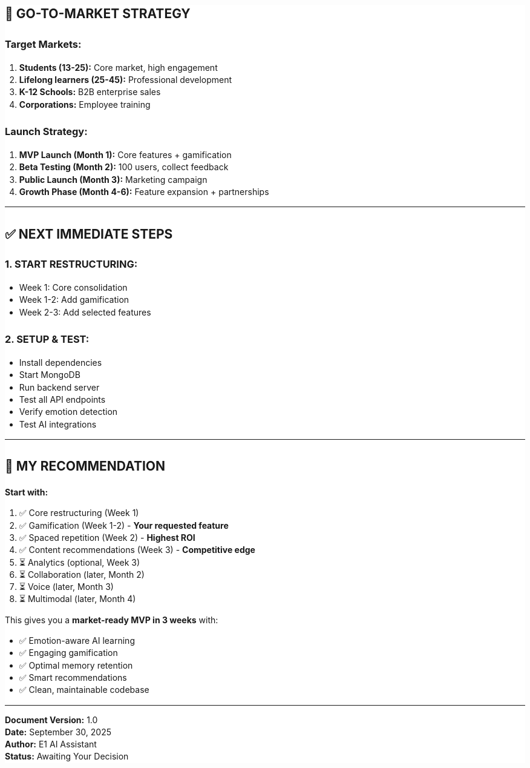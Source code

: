 ## 🚀 GO-TO-MARKET STRATEGY

### Target Markets:
1. **Students (13-25):** Core market, high engagement
2. **Lifelong learners (25-45):** Professional development
3. **K-12 Schools:** B2B enterprise sales
4. **Corporations:** Employee training

### Launch Strategy:
1. **MVP Launch (Month 1):** Core features + gamification
2. **Beta Testing (Month 2):** 100 users, collect feedback
3. **Public Launch (Month 3):** Marketing campaign
4. **Growth Phase (Month 4-6):** Feature expansion + partnerships

---

## ✅ NEXT IMMEDIATE STEPS

### 1. **START RESTRUCTURING:**
   - Week 1: Core consolidation
   - Week 1-2: Add gamification
   - Week 2-3: Add selected features

### 2. **SETUP & TEST:**
   - Install dependencies
   - Start MongoDB
   - Run backend server
   - Test all API endpoints
   - Verify emotion detection
   - Test AI integrations

---

## 🎯 MY RECOMMENDATION

**Start with:**
1. ✅ Core restructuring (Week 1)
2. ✅ Gamification (Week 1-2) - **Your requested feature**
3. ✅ Spaced repetition (Week 2) - **Highest ROI**
4. ✅ Content recommendations (Week 3) - **Competitive edge**
5. ⏳ Analytics (optional, Week 3)
6. ⏳ Collaboration (later, Month 2)
7. ⏳ Voice (later, Month 3)
8. ⏳ Multimodal (later, Month 4)

This gives you a **market-ready MVP in 3 weeks** with:
- ✅ Emotion-aware AI learning
- ✅ Engaging gamification
- ✅ Optimal memory retention
- ✅ Smart recommendations
- ✅ Clean, maintainable codebase

---


**Document Version:** 1.0  
**Date:** September 30, 2025  
**Author:** E1 AI Assistant  
**Status:** Awaiting Your Decision
